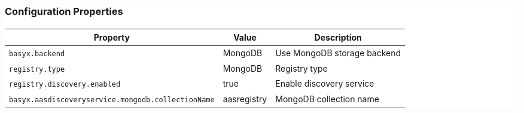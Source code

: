 ### Configuration Properties

| Property            | Value   | Description |
|---------------------|---------|-------------|
| `basyx.backend`     | MongoDB | Use MongoDB storage backend |
| `registry.type`     | MongoDB | Registry type |
| `registry.discovery.enabled` | true | Enable discovery service |
| `basyx.aasdiscoveryservice.mongodb.collectionName` | aasregistry | MongoDB collection name |